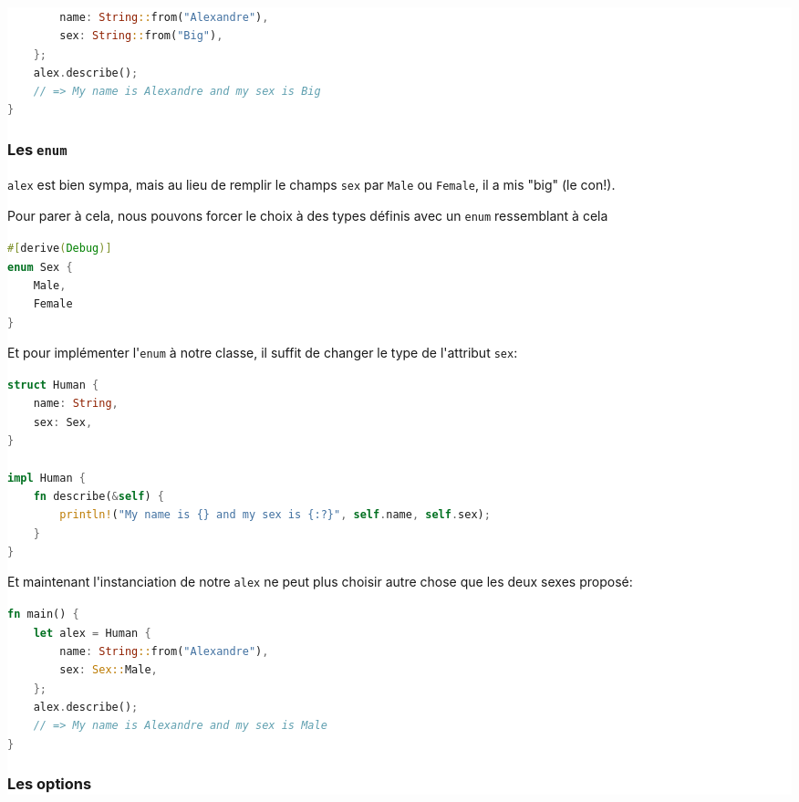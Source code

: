 ```rust
        name: String::from("Alexandre"),
        sex: String::from("Big"),
    };
    alex.describe();
    // => My name is Alexandre and my sex is Big
}
```

### Les `enum`

`alex` est bien sympa, mais au lieu de remplir le champs `sex` par `Male` ou `Female`, il a mis "big" (le con!).

Pour parer à cela, nous pouvons forcer le choix à des types définis avec un `enum` ressemblant à cela

```rust
#[derive(Debug)]
enum Sex {
    Male,
    Female
}
```

Et pour implémenter l'`enum` à notre classe, il suffit de changer le type de l'attribut `sex`:

```rust
struct Human {
    name: String,
    sex: Sex,
}

impl Human {
    fn describe(&self) {
        println!("My name is {} and my sex is {:?}", self.name, self.sex);
    }
}
```

Et maintenant l'instanciation de notre `alex` ne peut plus choisir autre chose que les deux sexes proposé:

```rust
fn main() {
    let alex = Human {
        name: String::from("Alexandre"),
        sex: Sex::Male,
    };
    alex.describe();
    // => My name is Alexandre and my sex is Male
}
```

### Les options


[rust]: https://www.rust-lang.org/
[mozilla]: https://www.mozilla.org/fr/
[servo]: https://fr.wikipedia.org/wiki/Servo_(moteur_de_rendu)
[ownership]: https://doc.rust-lang.org/book/second-edition/ch04-01-what-is-ownership.html
[dangling]: https://doc.rust-lang.org/book/second-edition/ch04-02-references-and-borrowing.html#dangling-references
[result]: https://doc.rust-lang.org/stable/std/io/type.Result.html